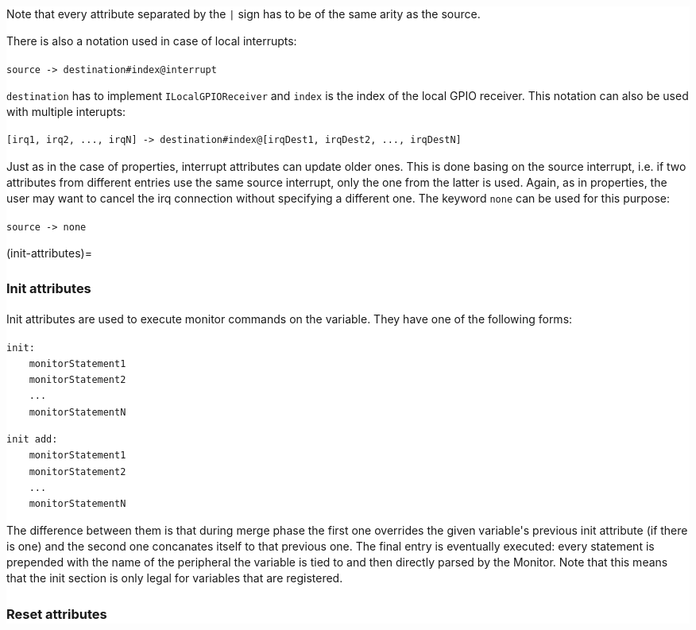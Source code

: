 Note that every attribute separated by the `|` sign has to be of the same arity as the source.

There is also a notation used in case of local interrupts:

``` none
source -> destination#index@interrupt
```

`destination` has to implement `ILocalGPIOReceiver` and `index` is the index of the local GPIO receiver.
This notation can also be used with multiple interupts:

``` none
[irq1, irq2, ..., irqN] -> destination#index@[irqDest1, irqDest2, ..., irqDestN]
```

Just as in the case of properties, interrupt attributes can update older ones.
This is done basing on the source interrupt, i.e. if two attributes from different entries use the same source interrupt, only the one from the latter is used.
Again, as in properties, the user may want to cancel the irq connection without specifying a different one.
The keyword `none` can be used for this purpose:

``` none
source -> none
```

(init-attributes)=
### Init attributes

Init attributes are used to execute monitor commands on the variable.
They have one of the following forms:

``` none
init:
    monitorStatement1
    monitorStatement2
    ...
    monitorStatementN
```

``` none
init add:
    monitorStatement1
    monitorStatement2
    ...
    monitorStatementN
```

The difference between them is that during merge phase the first one overrides the given variable\'s previous init attribute (if there is one) and the second one concanates itself to that previous one.
The final entry is eventually executed: every statement is prepended with the name of the peripheral the variable is tied to and then directly parsed by the Monitor.
Note that this means that the init section is only legal for variables that are registered.

### Reset attributes
